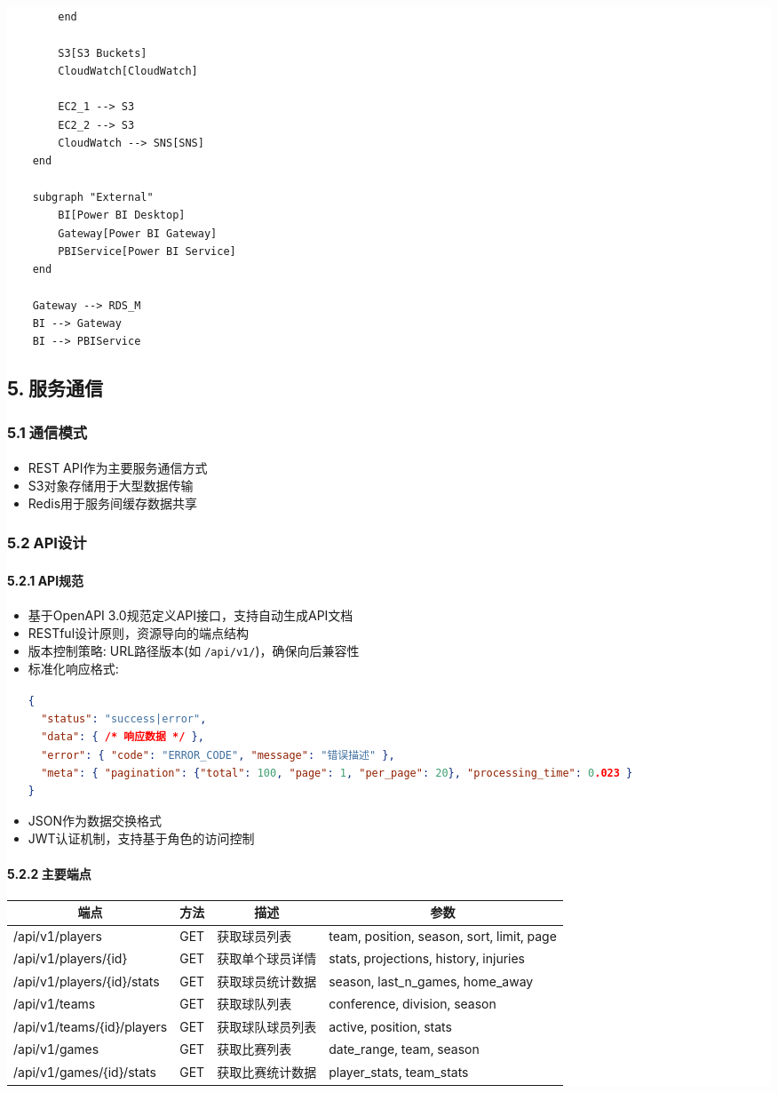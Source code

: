 ```mermaid
        end
        
        S3[S3 Buckets]
        CloudWatch[CloudWatch]
        
        EC2_1 --> S3
        EC2_2 --> S3
        CloudWatch --> SNS[SNS]
    end
    
    subgraph "External"
        BI[Power BI Desktop]
        Gateway[Power BI Gateway]
        PBIService[Power BI Service]
    end
    
    Gateway --> RDS_M
    BI --> Gateway
    BI --> PBIService
```

## 5. 服务通信

### 5.1 通信模式

- REST API作为主要服务通信方式
- S3对象存储用于大型数据传输
- Redis用于服务间缓存数据共享

### 5.2 API设计

#### 5.2.1 API规范
- 基于OpenAPI 3.0规范定义API接口，支持自动生成API文档
- RESTful设计原则，资源导向的端点结构
- 版本控制策略: URL路径版本(如 `/api/v1/`)，确保向后兼容性
- 标准化响应格式:
  ```json
  {
    "status": "success|error",
    "data": { /* 响应数据 */ },
    "error": { "code": "ERROR_CODE", "message": "错误描述" },
    "meta": { "pagination": {"total": 100, "page": 1, "per_page": 20}, "processing_time": 0.023 }
  }
  ```
- JSON作为数据交换格式
- JWT认证机制，支持基于角色的访问控制

#### 5.2.2 主要端点
| 端点 | 方法 | 描述 | 参数 |
|------|------|------|------|
| /api/v1/players | GET | 获取球员列表 | team, position, season, sort, limit, page |
| /api/v1/players/{id} | GET | 获取单个球员详情 | stats, projections, history, injuries |
| /api/v1/players/{id}/stats | GET | 获取球员统计数据 | season, last_n_games, home_away |
| /api/v1/teams | GET | 获取球队列表 | conference, division, season |
| /api/v1/teams/{id}/players | GET | 获取球队球员列表 | active, position, stats |
| /api/v1/games | GET | 获取比赛列表 | date_range, team, season |
| /api/v1/games/{id}/stats | GET | 获取比赛统计数据 | player_stats, team_stats |